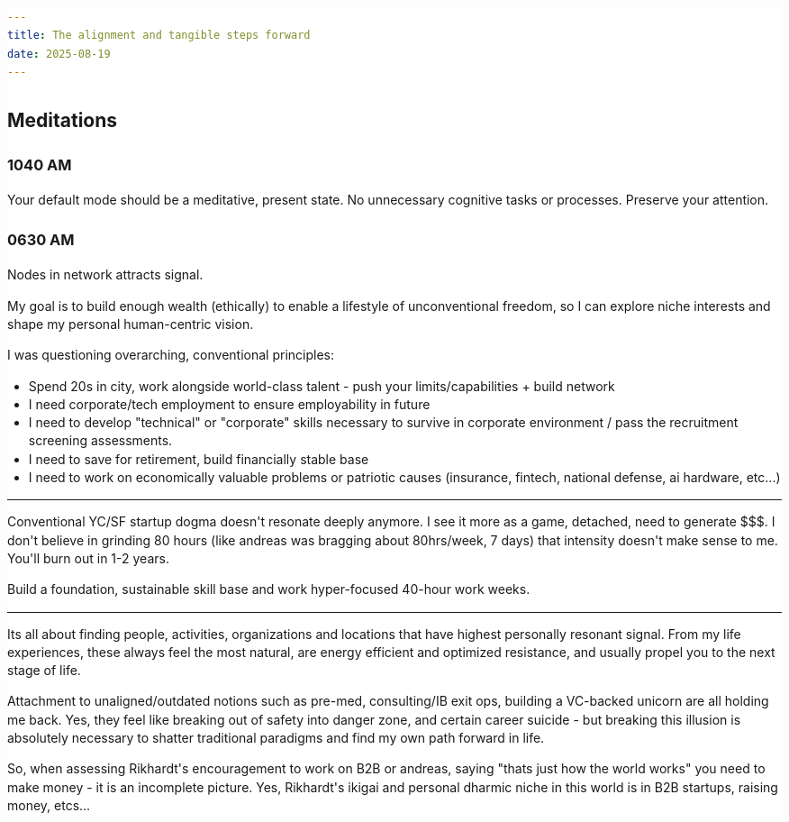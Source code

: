```yaml
---
title: The alignment and tangible steps forward
date: 2025-08-19
---
```


## Meditations

### 1040 AM
Your default mode should be a meditative, present state.
No unnecessary cognitive tasks or processes. 
Preserve your attention.


### 0630 AM
Nodes in network attracts signal. 

My goal is to build enough wealth (ethically) to enable a lifestyle of unconventional freedom, so I can explore niche interests and shape my personal human-centric vision. 

I was questioning overarching, conventional principles:
- Spend 20s in city, work alongside world-class talent - push your limits/capabilities + build network
- I need corporate/tech employment to ensure employability in future
- I need to develop "technical" or "corporate" skills necessary to survive in corporate environment / pass the recruitment screening assessments.
- I need to save for retirement, build financially stable base
- I need to work on economically valuable problems or patriotic causes (insurance, fintech, national defense, ai hardware, etc...)

---

Conventional YC/SF startup dogma doesn't resonate deeply anymore. I see it more as a game, detached, need to generate $$$. I don't believe in grinding 80 hours (like andreas was bragging about 80hrs/week, 7 days) that intensity doesn't make sense to me. You'll burn out in 1-2 years. 

Build a foundation, sustainable skill base and work hyper-focused 40-hour work weeks. 

---

Its all about finding people, activities, organizations and locations that have highest personally resonant signal. From my life experiences, these always feel the most natural, are energy efficient and optimized resistance, and usually propel you to the next stage of life. 

Attachment to unaligned/outdated notions such as pre-med, consulting/IB exit ops, building a VC-backed unicorn are all holding me back. Yes, they feel like breaking out of safety into danger zone, and certain career suicide - but breaking this illusion is absolutely necessary to shatter traditional paradigms and find my own path forward in life. 

So, when assessing Rikhardt's encouragement to work on B2B or andreas, saying "thats just how the world works" you need to make money - it is an incomplete picture. Yes, Rikhardt's ikigai and personal dharmic niche in this world is in B2B startups, raising money, etcs...

